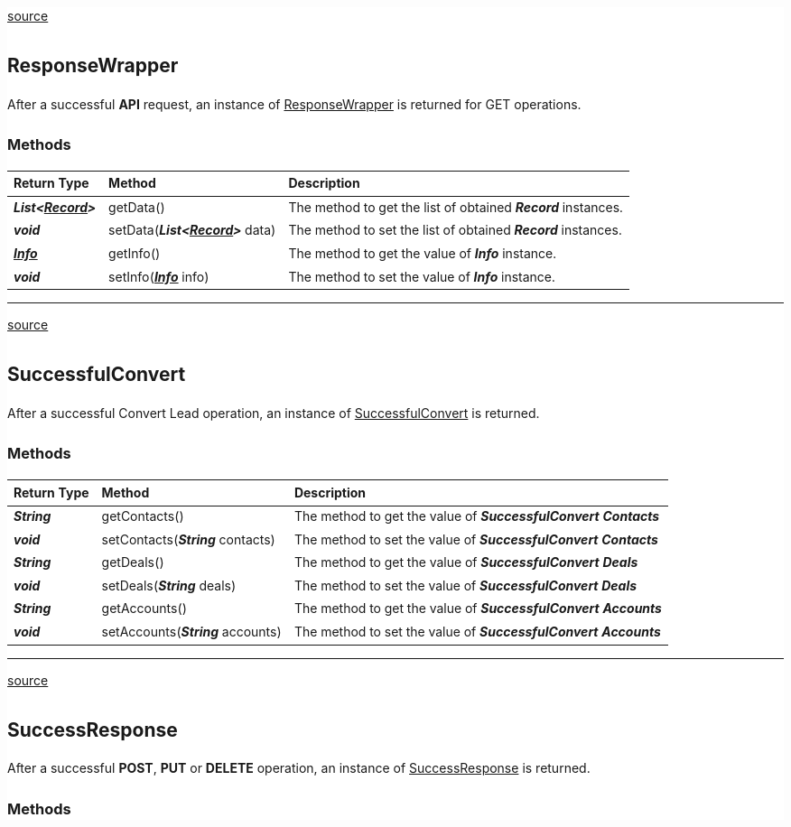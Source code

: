 [source](../../src/main/java/com/zoho/crm/api/record/Reminder.java)

## ResponseWrapper

After a successful **API** request, an instance of [ResponseWrapper](../../src/main/java/com/zoho/crm/api/record/ResponseWrapper.java) is returned for GET operations.

### Methods

| Return Type                      | Method                                              | Description                                                    |
| :------------------------------- | :-------------------------------------------------- | :------------------------------------------------------------- |
| ***List&lt;[Record](#record-1)&gt;***  | getData()                                     | The method to get the list of obtained ***Record*** instances. |
| ***void***                       | setData(***List&lt;[Record](#record-1)&gt;*** data) | The method to set the list of obtained ***Record*** instances. |
| ***[Info](#info)***              | getInfo()                                           | The method to get the value of ***Info*** instance.            |
| ***void***                       | setInfo(***[Info](#info)*** info)                   | The method to set the value of ***Info*** instance.            |
----

[source](../../src/main/java/com/zoho/crm/api/record/ResponseWrapper.java)

## SuccessfulConvert

After a successful Convert Lead operation, an instance of [SuccessfulConvert](../../src/main/java/com/zoho/crm/api/record/SuccessfulConvert.java) is returned.

### Methods

| Return Type   | Method                             | Description                                                     |
| :------------ | :--------------------------------- | :-------------------------------------------------------------- |
| ***String***  | getContacts()                      | The method to get the value of ***SuccessfulConvert Contacts*** |
| ***void***    | setContacts(***String*** contacts) | The method to set the value of ***SuccessfulConvert Contacts*** |
| ***String***  | getDeals()                         | The method to get the value of ***SuccessfulConvert Deals***    |
| ***void***    | setDeals(***String*** deals)       | The method to set the value of ***SuccessfulConvert Deals***    |
| ***String***  | getAccounts()                      | The method to get the value of ***SuccessfulConvert Accounts*** |
| ***void***    | setAccounts(***String*** accounts) | The method to set the value of ***SuccessfulConvert Accounts*** |
----

[source](../../src/main/java/com/zoho/crm/api/record/SuccessfulConvert.java)

## SuccessResponse

After a successful **POST**, **PUT** or **DELETE** operation, an instance of [SuccessResponse](../../src/main/java/com/zoho/crm/api/record/SuccessResponse.java) is returned.

### Methods
